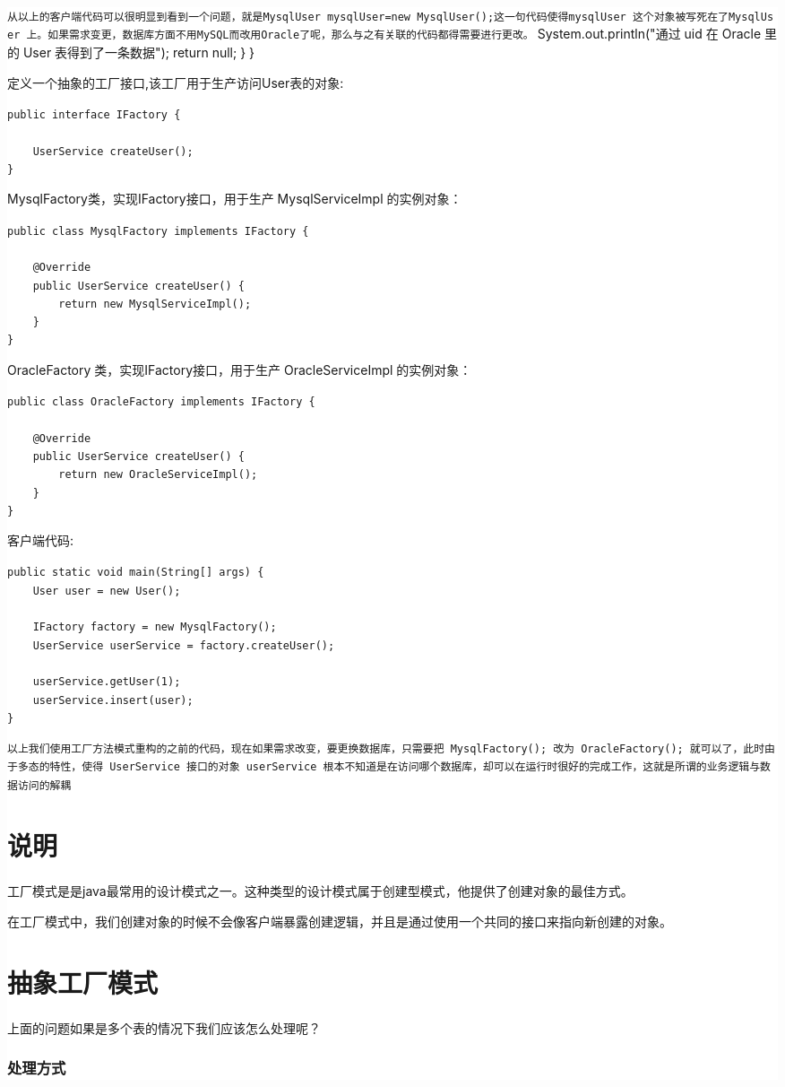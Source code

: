 ```从以上的客户端代码可以很明显到看到一个问题，就是MysqlUser mysqlUser=new MysqlUser();这一句代码使得mysqlUser 这个对象被写死在了MysqlUser 上。如果需求变更，数据库方面不用MySQL而改用Oracle了呢，那么与之有关联的代码都得需要进行更改。```
            System.out.println("通过 uid 在 Oracle 里的 User 表得到了一条数据");
            return null;
        }
    }


定义一个抽象的工厂接口,该工厂用于生产访问User表的对象:

    public interface IFactory {

        UserService createUser();
    }


MysqlFactory类，实现IFactory接口，用于生产 MysqlServiceImpl 的实例对象：

    public class MysqlFactory implements IFactory {

        @Override
        public UserService createUser() {
            return new MysqlServiceImpl();
        }
    }

OracleFactory 类，实现IFactory接口，用于生产 OracleServiceImpl 的实例对象：

    public class OracleFactory implements IFactory {

        @Override
        public UserService createUser() {
            return new OracleServiceImpl();
        }
    }


客户端代码:

    public static void main(String[] args) {
        User user = new User();

        IFactory factory = new MysqlFactory();
        UserService userService = factory.createUser();

        userService.getUser(1);
        userService.insert(user);
    }

```以上我们使用工厂方法模式重构的之前的代码，现在如果需求改变，要更换数据库，只需要把 MysqlFactory(); 改为 OracleFactory(); 就可以了，此时由于多态的特性，使得 UserService 接口的对象 userService 根本不知道是在访问哪个数据库，却可以在运行时很好的完成工作，这就是所谓的业务逻辑与数据访问的解耦```


# 说明

工厂模式是是java最常用的设计模式之一。这种类型的设计模式属于创建型模式，他提供了创建对象的最佳方式。

在工厂模式中，我们创建对象的时候不会像客户端暴露创建逻辑，并且是通过使用一个共同的接口来指向新创建的对象。




# 抽象工厂模式
上面的问题如果是多个表的情况下我们应该怎么处理呢？

### 处理方式
```
